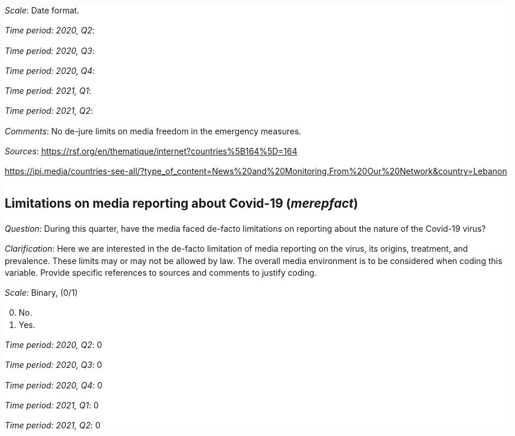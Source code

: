  

*Scale*: Date format.

 
*Time period: 2020, Q2*: 

 
*Time period: 2020, Q3*: 

 
*Time period: 2020, Q4*: 

 
*Time period: 2021, Q1*: 

 
*Time period: 2021, Q2*: 

 

*Comments*:
 No de-jure limits on media freedom in the emergency measures. 

*Sources*:
 https://rsf.org/en/thematique/internet?countries%5B164%5D=164

https://ipi.media/countries-see-all/?type_of_content=News%20and%20Monitoring,From%20Our%20Network&country=Lebanon





## Limitations on media reporting about Covid-19 (*merepfact*) 

*Question*: During this quarter, have the media faced  de-facto limitations on  reporting about the nature of the Covid-19 virus?

 

*Clarification*: Here we are interested in the de-facto limitation of media reporting on the virus, its origins, treatment, and prevalence. These limits may or may not be allowed by law. The overall media environment is to be considered when coding this variable. Provide specific references to sources and comments to justify coding.

 

*Scale*: Binary, (0/1) 

 0. No. 
 1. Yes.

 
*Time period: 2020, Q2*: 0

 
*Time period: 2020, Q3*: 0

 
*Time period: 2020, Q4*: 0

 
*Time period: 2021, Q1*: 0

 
*Time period: 2021, Q2*: 0
